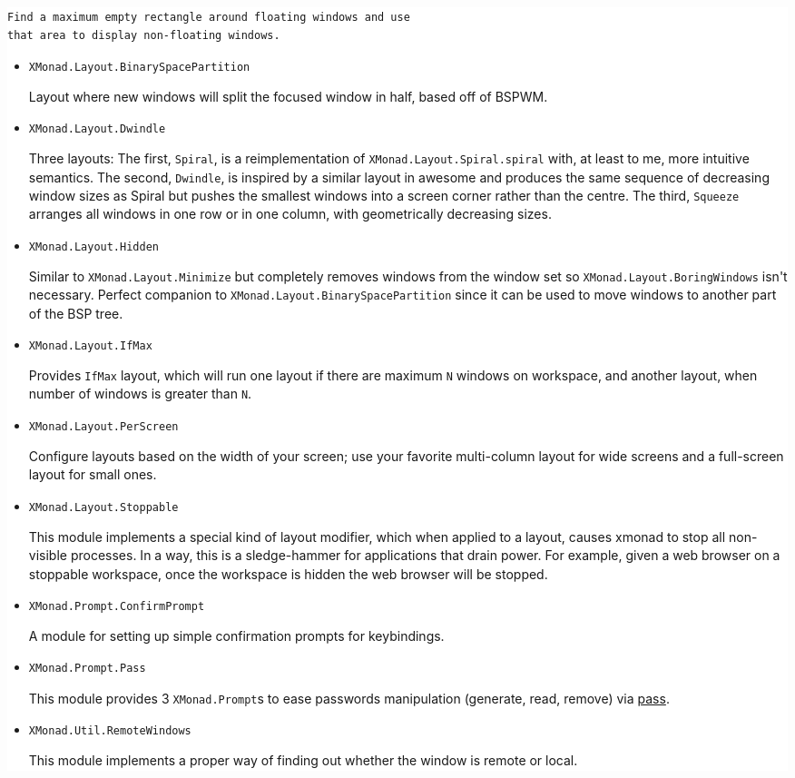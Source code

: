     Find a maximum empty rectangle around floating windows and use
    that area to display non-floating windows.

  * `XMonad.Layout.BinarySpacePartition`

    Layout where new windows will split the focused window in half,
    based off of BSPWM.

  * `XMonad.Layout.Dwindle`

    Three layouts: The first, `Spiral`, is a reimplementation of
    `XMonad.Layout.Spiral.spiral` with, at least to me, more intuitive
    semantics.  The second, `Dwindle`, is inspired by a similar layout
    in awesome and produces the same sequence of decreasing window
    sizes as Spiral but pushes the smallest windows into a screen
    corner rather than the centre.  The third, `Squeeze` arranges all
    windows in one row or in one column, with geometrically decreasing
    sizes.

  * `XMonad.Layout.Hidden`

    Similar to `XMonad.Layout.Minimize` but completely removes windows
    from the window set so `XMonad.Layout.BoringWindows` isn't
    necessary.  Perfect companion to `XMonad.Layout.BinarySpacePartition`
    since it can be used to move windows to another part of the BSP tree.

  * `XMonad.Layout.IfMax`

    Provides `IfMax` layout, which will run one layout if there are
    maximum `N` windows on workspace, and another layout, when number
    of windows is greater than `N`.

  * `XMonad.Layout.PerScreen`

    Configure layouts based on the width of your screen; use your
    favorite multi-column layout for wide screens and a full-screen
    layout for small ones.

  * `XMonad.Layout.Stoppable`

    This module implements a special kind of layout modifier, which when
    applied to a layout, causes xmonad to stop all non-visible processes.
    In a way, this is a sledge-hammer for applications that drain power.
    For example, given a web browser on a stoppable workspace, once the
    workspace is hidden the web browser will be stopped.

  * `XMonad.Prompt.ConfirmPrompt`

    A module for setting up simple confirmation prompts for
    keybindings.

  * `XMonad.Prompt.Pass`

    This module provides 3 `XMonad.Prompt`s to ease passwords manipulation
    (generate, read, remove) via [pass](http://www.passwordstore.org/).

  * `XMonad.Util.RemoteWindows`

    This module implements a proper way of finding out whether the
    window is remote or local.
